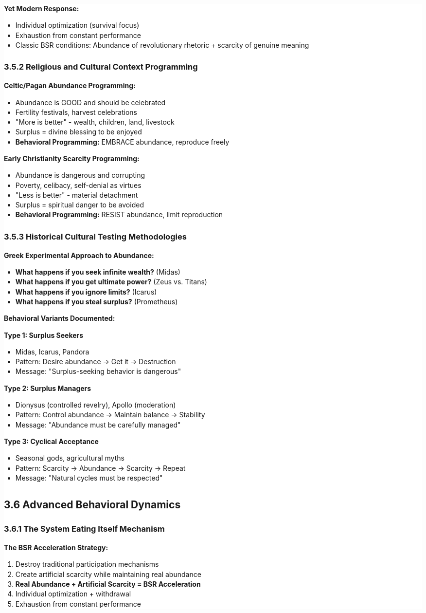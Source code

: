 **Yet Modern Response:**
- Individual optimization (survival focus)
- Exhaustion from constant performance
- Classic BSR conditions: Abundance of revolutionary rhetoric + scarcity of genuine meaning

### 3.5.2 Religious and Cultural Context Programming

**Celtic/Pagan Abundance Programming:**
- Abundance is GOOD and should be celebrated
- Fertility festivals, harvest celebrations
- "More is better" - wealth, children, land, livestock
- Surplus = divine blessing to be enjoyed
- **Behavioral Programming:** EMBRACE abundance, reproduce freely

**Early Christianity Scarcity Programming:**
- Abundance is dangerous and corrupting
- Poverty, celibacy, self-denial as virtues
- "Less is better" - material detachment
- Surplus = spiritual danger to be avoided
- **Behavioral Programming:** RESIST abundance, limit reproduction

### 3.5.3 Historical Cultural Testing Methodologies

**Greek Experimental Approach to Abundance:**
- **What happens if you seek infinite wealth?** (Midas)
- **What happens if you get ultimate power?** (Zeus vs. Titans)
- **What happens if you ignore limits?** (Icarus)
- **What happens if you steal surplus?** (Prometheus)

**Behavioral Variants Documented:**

**Type 1: Surplus Seekers**
- Midas, Icarus, Pandora
- Pattern: Desire abundance → Get it → Destruction
- Message: "Surplus-seeking behavior is dangerous"

**Type 2: Surplus Managers**
- Dionysus (controlled revelry), Apollo (moderation)
- Pattern: Control abundance → Maintain balance → Stability
- Message: "Abundance must be carefully managed"

**Type 3: Cyclical Acceptance**
- Seasonal gods, agricultural myths
- Pattern: Scarcity → Abundance → Scarcity → Repeat
- Message: "Natural cycles must be respected"

## 3.6 Advanced Behavioral Dynamics

### 3.6.1 The System Eating Itself Mechanism

**The BSR Acceleration Strategy:**
1. Destroy traditional participation mechanisms
2. Create artificial scarcity while maintaining real abundance
3. **Real Abundance + Artificial Scarcity = BSR Acceleration**
4. Individual optimization + withdrawal
5. Exhaustion from constant performance

